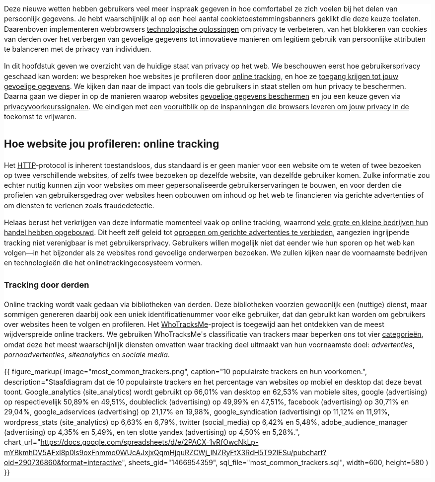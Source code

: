Deze nieuwe wetten hebben gebruikers veel meer inspraak gegeven in hoe comfortabel ze zich voelen bij het delen van persoonlijk gegevens. Je hebt waarschijnlijk al op een heel aantal cookietoestemmingsbanners geklikt die deze keuze toelaten. Daarenboven implementeren webbrowsers <a hreflang="en" href="https://privacysandbox.com/">technologische oplossingen</a> om privacy te verbeteren, van het blokkeren van cookies van derden over het verbergen van gevoelige gegevens tot innovatieve manieren om legitiem gebruik van persoonlijke attributen te balanceren met de privacy van individuen.

In dit hoofdstuk geven we overzicht van de huidige staat van privacy op het web. We beschouwen eerst hoe gebruikersprivacy geschaad kan worden: we bespreken hoe websites je profileren door [online tracking](#hoe-website-jou-profileren-online-tracking), en hoe ze [toegang krijgen tot jouw gevoelige gegevens](#hoe-websites-jouw-gevoelige-gegevens-behandelen). We kijken dan naar de impact van tools die gebruikers in staat stellen om hun privacy te beschermen. Daarna gaan we dieper in op de manieren waarop websites [gevoelige gegevens beschermen](#hoe-websites-jouw-gevoelige-gegevens-beschermen) en jou een keuze geven via [privacyvoorkeurssignalen](#hoe-websites-jou-een-privacykeuze-geven-privacyvoorkeurssignalen). We eindigen met een [vooruitblik op de inspanningen die browsers leveren om jouw privacy in de toekomst te vrijwaren](#hoe-browsers-hun-privacyaanpak-evolueren).


## Hoe website jou profileren: online tracking

Het [HTTP](./http)-protocol is inherent toestandsloos, dus standaard is er geen manier voor een website om te weten of twee bezoeken op twee verschillende websites, of zelfs twee bezoeken op dezelfde website, van dezelfde gebruiker komen. Zulke informatie zou echter nuttig kunnen zijn voor websites om meer gepersonaliseerde gebruikerservaringen te bouwen, en voor derden die profielen van gebruikersgedrag over websites heen opbouwen om inhoud op het web te financieren via gerichte advertenties of om diensten te verlenen zoals fraudedetectie.

Helaas berust het verkrijgen van deze informatie momenteel vaak op online tracking, waarrond [vele grote en kleine bedrijven hun handel hebben opgebouwd](https://crackedlabs.org/en/corporate-surveillance/). Dit heeft zelf geleid tot <a hreflang="en" href="https://www.forbrukerradet.no/wp-content/uploads/2021/06/20210622-final-report-time-to-ban-surveillance-based-advertising.pdf">oproepen om gerichte advertenties te verbieden</a>, aangezien ingrijpende tracking niet verenigbaar is met gebruikersprivacy. Gebruikers willen mogelijk niet dat eender wie hun sporen op het web kan volgen—in het bijzonder als ze websites rond gevoelige onderwerpen bezoeken. We zullen kijken naar de voornaamste bedrijven en technologieën die het onlinetrackingecosysteem vormen.

### Tracking door derden

Online tracking wordt vaak gedaan via bibliotheken van derden. Deze bibliotheken voorzien gewoonlijk een (nuttige) dienst, maar sommigen genereren daarbij ook een uniek identificatienummer voor elke gebruiker, dat dan gebruikt kan worden om gebruikers over websites heen te volgen en profileren. Het <a hreflang="en" href="https://whotracks.me/">WhoTracksMe</a>-project is toegewijd aan het ontdekken van de meest wijdverspreide online trackers. We gebruiken WhoTracksMe's classificatie van trackers maar beperken ons tot vier <a hreflang="en" href="https://whotracks.me/blog/tracker_categories.html">categorieën</a>, omdat deze het meest waarschijnlijk diensten omvatten waar tracking deel uitmaakt van hun voornaamste doel: _advertenties_, _pornoadvertenties_, _siteanalytics_ en _sociale media_.

{{ figure_markup(
  image="most_common_trackers.png",
  caption="10 populairste trackers en hun voorkomen.",
  description="Staafdiagram dat de 10 populairste trackers en het percentage van websites op mobiel en desktop dat deze bevat toont. Google_analytics (site_analytics) wordt gebruikt op 66,01% van desktop en 62,53% van mobiele sites, google (advertising) op respectievelijk 50,89% en 49,51%, doubleclick (advertising) op 49,99% en 47,51%, facebook (advertising) op 30,71% en 29,04%, google_adservices (advertising) op 21,17% en 19,98%, google_syndication (advertising) op 11,12% en 11,91%, wordpress_stats (site_analytics) op 6,63% en 6,79%, twitter (social_media) op 6,42% en 5,48%, adobe_audience_manager (advertising) op 4,35% en 5,49%, en ten slotte yandex (advertising) op 4,50% en 5,28%.",
  chart_url="https://docs.google.com/spreadsheets/d/e/2PACX-1vRfOwcNkLp-mYBkmhDV5AFxl8p0ls9oxFnmmo0WUcAJxjxQqmHjquRZCWj_lNZRyFtX3RdH5T92IESu/pubchart?oid=290736860&format=interactive",
  sheets_gid="1466954359",
  sql_file="most_common_trackers.sql",
  width=600,
  height=580
  )
}}
